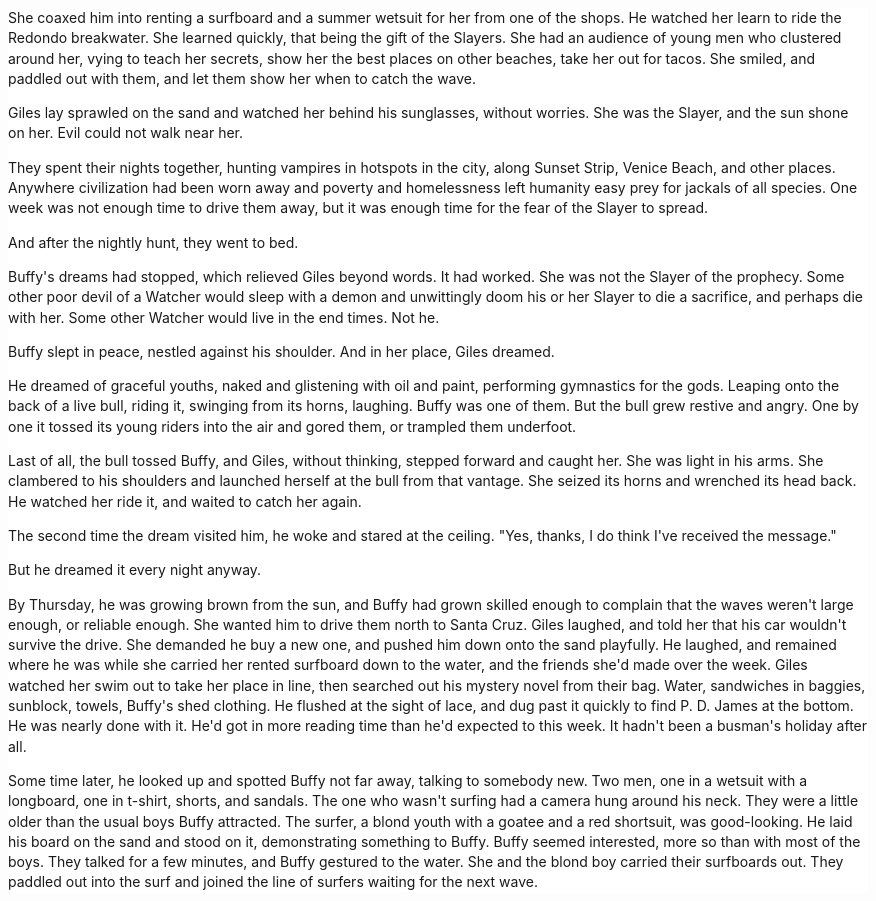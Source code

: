<p>She coaxed him into renting a surfboard and a summer wetsuit for her from one of the shops. He watched her learn to ride the Redondo breakwater. She learned quickly, that being the gift of the Slayers. She had an audience of young men who clustered around her, vying to teach her secrets, show her the best places on other beaches, take her out for tacos. She smiled, and paddled out with them, and let them show her when to catch the wave.</p>

<p>Giles lay sprawled on the sand and watched her behind his sunglasses, without worries. She was the Slayer, and the sun shone on her. Evil could not walk near her. </p>

<p>They spent their nights together, hunting vampires in hotspots in the city, along Sunset Strip, Venice Beach, and other places. Anywhere civilization had been worn away and poverty and homelessness left humanity easy prey for jackals of all species. One week was not enough time to drive them away, but it was enough time for the fear of the Slayer to spread.</p>

<p>And after the nightly hunt, they went to bed.</p>

<p>Buffy's dreams had stopped, which relieved Giles beyond words. It had worked. She was not the Slayer of the prophecy. Some other poor devil of a Watcher would sleep with a demon and unwittingly doom his or her Slayer to die a sacrifice, and perhaps die with her. Some other Watcher would live in the end times. Not he. </p>

<p>Buffy slept in peace, nestled against his shoulder. And in her place, Giles dreamed.</p>

<p>He dreamed of graceful youths, naked and glistening with oil and paint, performing gymnastics for the gods. Leaping onto the back of a live bull, riding it, swinging from its horns, laughing. Buffy was one of them. But the bull grew restive and angry. One by one it tossed its young riders into the air and gored them, or trampled them underfoot.</p>

<p>Last of all, the bull tossed Buffy, and Giles, without thinking, stepped forward and caught her. She was light in his arms. She clambered to his shoulders and launched herself at the bull from that vantage. She seized its horns and wrenched its head back. He watched her ride it, and waited to catch her again.</p>

<p>The second time the dream visited him, he woke and stared at the ceiling. "Yes, thanks, I do think I've received the message."</p>

<p>But he dreamed it every night anyway.</p>

<p>By Thursday, he was growing brown from the sun, and Buffy had grown skilled enough to complain that the waves weren't large enough, or reliable enough. She wanted him to drive them north to Santa Cruz. Giles laughed, and told her that his car wouldn't survive the drive. She demanded he buy a new one, and pushed him down onto the sand playfully. He laughed, and remained where he was while she carried her rented surfboard down to the water, and the friends she'd made over the week. Giles watched her swim out to take her place in line, then searched out his mystery novel from their bag. Water, sandwiches in baggies, sunblock, towels, Buffy's shed clothing. He flushed at the sight of lace, and dug past it quickly to find P. D. James at the bottom. He was nearly done with it. He'd got in more reading time than he'd expected to this week. It hadn't been a busman's holiday after all.</p>

<p>Some time later, he looked up and spotted Buffy not far away, talking to somebody new. Two men, one in a wetsuit with a longboard, one in t-shirt, shorts, and sandals. The one who wasn't surfing had a camera hung around his neck. They were a little older than the usual boys Buffy attracted. The surfer, a blond youth with a goatee and a red shortsuit, was good-looking. He laid his board on the sand and stood on it, demonstrating something to Buffy. Buffy seemed interested, more so than with most of the boys. They talked for a few minutes, and Buffy gestured to the water. She and the blond boy carried their surfboards out. They paddled out into the surf and joined the line of surfers waiting for the next wave.</p>
